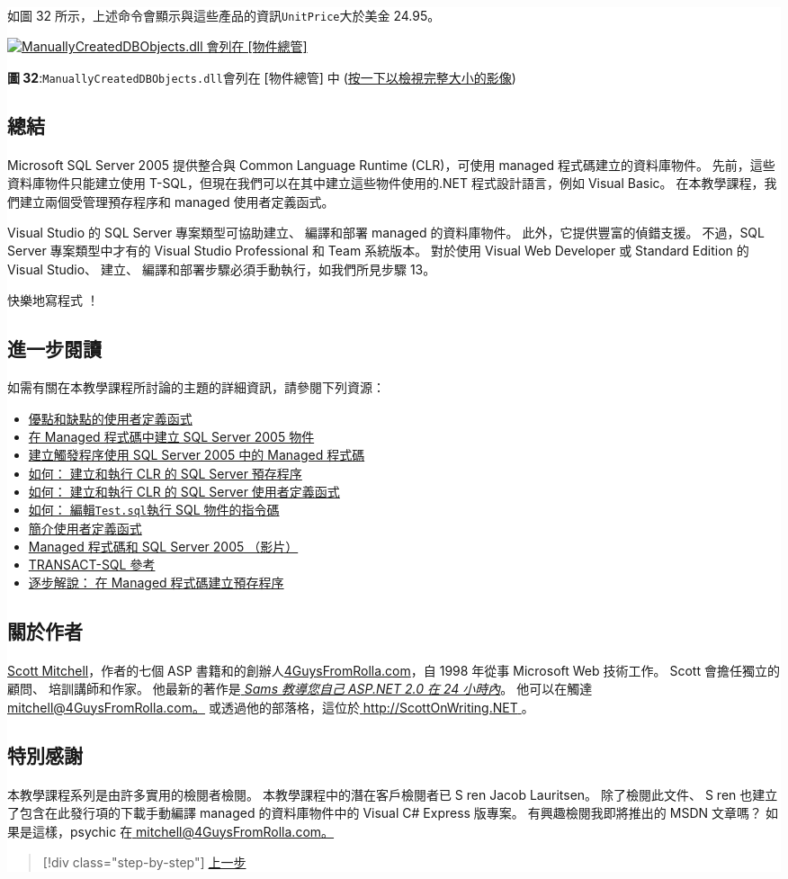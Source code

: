 如圖 32 所示，上述命令會顯示與這些產品的資訊`UnitPrice`大於美金 24.95。


[![ManuallyCreatedDBObjects.dll 會列在 [物件總管]](creating-stored-procedures-and-user-defined-functions-with-managed-code-vb/_static/image77.png)](creating-stored-procedures-and-user-defined-functions-with-managed-code-vb/_static/image76.png)

**圖 32**:`ManuallyCreatedDBObjects.dll`會列在 [物件總管] 中 ([按一下以檢視完整大小的影像](creating-stored-procedures-and-user-defined-functions-with-managed-code-vb/_static/image78.png))


## <a name="summary"></a>總結

Microsoft SQL Server 2005 提供整合與 Common Language Runtime (CLR)，可使用 managed 程式碼建立的資料庫物件。 先前，這些資料庫物件只能建立使用 T-SQL，但現在我們可以在其中建立這些物件使用的.NET 程式設計語言，例如 Visual Basic。 在本教學課程，我們建立兩個受管理預存程序和 managed 使用者定義函式。

Visual Studio 的 SQL Server 專案類型可協助建立、 編譯和部署 managed 的資料庫物件。 此外，它提供豐富的偵錯支援。 不過，SQL Server 專案類型中才有的 Visual Studio Professional 和 Team 系統版本。 對於使用 Visual Web Developer 或 Standard Edition 的 Visual Studio、 建立、 編譯和部署步驟必須手動執行，如我們所見步驟 13。

快樂地寫程式 ！

## <a name="further-reading"></a>進一步閱讀

如需有關在本教學課程所討論的主題的詳細資訊，請參閱下列資源：

- [優點和缺點的使用者定義函式](http://www.samspublishing.com/articles/article.asp?p=31724&amp;rl=1)
- [在 Managed 程式碼中建立 SQL Server 2005 物件](https://channel9.msdn.com/Showpost.aspx?postid=142413)
- [建立觸發程序使用 SQL Server 2005 中的 Managed 程式碼](http://www.15seconds.com/issue/041006.htm)
- [如何： 建立和執行 CLR 的 SQL Server 預存程序](https://msdn.microsoft.com/library/5czye81z(VS.80).aspx)
- [如何： 建立和執行 CLR 的 SQL Server 使用者定義函式](https://msdn.microsoft.com/library/w2kae45k(VS.80).aspx)
- [如何： 編輯`Test.sql`執行 SQL 物件的指令碼](https://msdn.microsoft.com/library/ms233682(VS.80).aspx)
- [簡介使用者定義函式](http://www.sqlteam.com/item.asp?ItemID=1955)
- [Managed 程式碼和 SQL Server 2005 （影片）](https://channel9.msdn.com/Showpost.aspx?postid=142413)
- [TRANSACT-SQL 參考](https://msdn.microsoft.com/library/aa299742(SQL.80).aspx)
- [逐步解說： 在 Managed 程式碼建立預存程序](https://msdn.microsoft.com/library/zxsa8hkf(VS.80).aspx)

## <a name="about-the-author"></a>關於作者

[Scott Mitchell](http://www.4guysfromrolla.com/ScottMitchell.shtml)，作者的七個 ASP 書籍和的創辦人[4GuysFromRolla.com](http://www.4guysfromrolla.com)，自 1998 年從事 Microsoft Web 技術工作。 Scott 會擔任獨立的顧問、 培訓講師和作家。 他最新的著作是[ *Sams 教導您自己 ASP.NET 2.0 在 24 小時內*](https://www.amazon.com/exec/obidos/ASIN/0672327384/4guysfromrollaco)。 他可以在觸達[ mitchell@4GuysFromRolla.com。](mailto:mitchell@4GuysFromRolla.com) 或透過他的部落格，這位於[ http://ScottOnWriting.NET ](http://ScottOnWriting.NET)。

## <a name="special-thanks-to"></a>特別感謝

本教學課程系列是由許多實用的檢閱者檢閱。 本教學課程中的潛在客戶檢閱者已 S ren Jacob Lauritsen。 除了檢閱此文件、 S ren 也建立了包含在此發行項的下載手動編譯 managed 的資料庫物件中的 Visual C# Express 版專案。 有興趣檢閱我即將推出的 MSDN 文章嗎？ 如果是這樣，psychic 在[ mitchell@4GuysFromRolla.com。](mailto:mitchell@4GuysFromRolla.com)

> [!div class="step-by-step"]
> [上一步](debugging-stored-procedures-vb.md)
